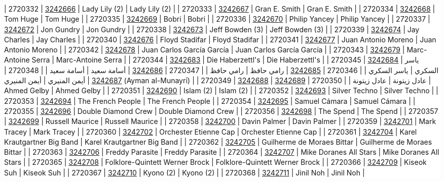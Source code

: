 | 2720332 | [3242666](https://www.discogs.com/artist/3242666) | Lady Lily (2) | Lady Lily (2) |
| 2720333 | [3242667](https://www.discogs.com/artist/3242667) | Gran E. Smith | Gran E. Smith |
| 2720334 | [3242668](https://www.discogs.com/artist/3242668) | Tom Huge | Tom Huge |
| 2720335 | [3242669](https://www.discogs.com/artist/3242669) | Bobri | Bobri |
| 2720336 | [3242670](https://www.discogs.com/artist/3242670) | Philip Yancey | Philip Yancey |
| 2720337 | [3242672](https://www.discogs.com/artist/3242672) | Jon Gundry | Jon Gundry |
| 2720338 | [3242673](https://www.discogs.com/artist/3242673) | Jeff Bowden (3) | Jeff Bowden (3) |
| 2720339 | [3242674](https://www.discogs.com/artist/3242674) | Jay Charles | Jay Charles |
| 2720340 | [3242676](https://www.discogs.com/artist/3242676) | Floyd Stadifar | Floyd Stadifar |
| 2720341 | [3242677](https://www.discogs.com/artist/3242677) | Juan Antonio Moreno | Juan Antonio Moreno |
| 2720342 | [3242678](https://www.discogs.com/artist/3242678) | Juan Carlos García García | Juan Carlos García García |
| 2720343 | [3242679](https://www.discogs.com/artist/3242679) | Marc-Antoine Serra | Marc-Antoine Serra |
| 2720344 | [3242683](https://www.discogs.com/artist/3242683) | Die Haberzettl's | Die Haberzettl's |
| 2720345 | [3242684](https://www.discogs.com/artist/3242684) | ياسر السكري | ياسر السكري |
| 2720346 | [3242685](https://www.discogs.com/artist/3242685) | رامي حافظ | رامي حافظ |
| 2720347 | [3242686](https://www.discogs.com/artist/3242686) | أسامة سعيد | أسامة سعيد |
| 2720348 | [3242687](https://www.discogs.com/artist/3242687) | أيمن المنيري | أيمن المنيري   (Ayman al-Munayrī) |
| 2720349 | [3242688](https://www.discogs.com/artist/3242688) | عادل زيتونة | عادل زيتونة |
| 2720350 | [3242689](https://www.discogs.com/artist/3242689) | Ahmed Gelby | Ahmed Gelby |
| 2720351 | [3242690](https://www.discogs.com/artist/3242690) | Islam (2) | Islam (2) |
| 2720352 | [3242693](https://www.discogs.com/artist/3242693) | Silver Techno | Silver Techno |
| 2720353 | [3242694](https://www.discogs.com/artist/3242694) | The French People | The French People |
| 2720354 | [3242695](https://www.discogs.com/artist/3242695) | Samuel Cámara | Samuel Cámara |
| 2720355 | [3242696](https://www.discogs.com/artist/3242696) | Double Diamond Crew | Double Diamond Crew |
| 2720356 | [3242698](https://www.discogs.com/artist/3242698) | The Spend | The Spend |
| 2720357 | [3242699](https://www.discogs.com/artist/3242699) | Russell Maurice | Russell Maurice |
| 2720358 | [3242700](https://www.discogs.com/artist/3242700) | Davin Palmer | Davin Palmer |
| 2720359 | [3242701](https://www.discogs.com/artist/3242701) | Mark Tracey | Mark Tracey |
| 2720360 | [3242702](https://www.discogs.com/artist/3242702) | Orchester Etienne Cap | Orchester Etienne Cap |
| 2720361 | [3242704](https://www.discogs.com/artist/3242704) | Karel Krautgartner Big Band | Karel Krautgartner Big Band |
| 2720362 | [3242705](https://www.discogs.com/artist/3242705) | Guilherme de Moraes Bittar | Guilherme de Moraes Bittar |
| 2720363 | [3242706](https://www.discogs.com/artist/3242706) | Freddy Parasite | Freddy Parasite |
| 2720364 | [3242707](https://www.discogs.com/artist/3242707) | Mike Doranes All Stars | Mike Doranes All Stars |
| 2720365 | [3242708](https://www.discogs.com/artist/3242708) | Folklore-Quintett Werner Brock | Folklore-Quintett Werner Brock |
| 2720366 | [3242709](https://www.discogs.com/artist/3242709) | Kiseok Suh | Kiseok Suh |
| 2720367 | [3242710](https://www.discogs.com/artist/3242710) | Kyono (2) | Kyono (2) |
| 2720368 | [3242711](https://www.discogs.com/artist/3242711) | Jinil Noh | Jinil Noh |